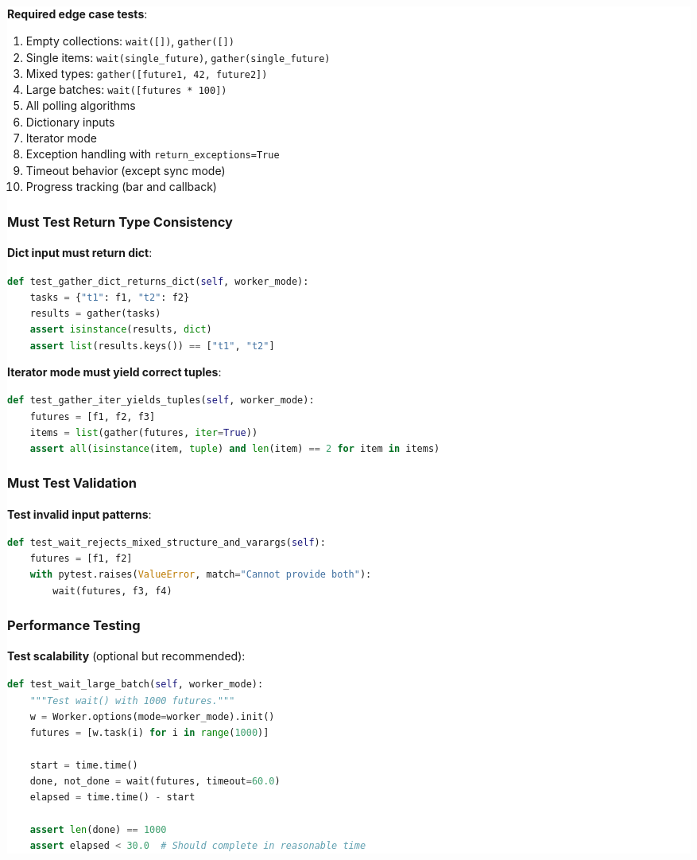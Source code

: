**Required edge case tests**:
1. Empty collections: `wait([])`, `gather([])`
2. Single items: `wait(single_future)`, `gather(single_future)`
3. Mixed types: `gather([future1, 42, future2])`
4. Large batches: `wait([futures * 100])`
5. All polling algorithms
6. Dictionary inputs
7. Iterator mode
8. Exception handling with `return_exceptions=True`
9. Timeout behavior (except sync mode)
10. Progress tracking (bar and callback)

### Must Test Return Type Consistency

**Dict input must return dict**:
```python
def test_gather_dict_returns_dict(self, worker_mode):
    tasks = {"t1": f1, "t2": f2}
    results = gather(tasks)
    assert isinstance(results, dict)
    assert list(results.keys()) == ["t1", "t2"]
```

**Iterator mode must yield correct tuples**:
```python
def test_gather_iter_yields_tuples(self, worker_mode):
    futures = [f1, f2, f3]
    items = list(gather(futures, iter=True))
    assert all(isinstance(item, tuple) and len(item) == 2 for item in items)
```

### Must Test Validation

**Test invalid input patterns**:
```python
def test_wait_rejects_mixed_structure_and_varargs(self):
    futures = [f1, f2]
    with pytest.raises(ValueError, match="Cannot provide both"):
        wait(futures, f3, f4)
```

### Performance Testing

**Test scalability** (optional but recommended):
```python
def test_wait_large_batch(self, worker_mode):
    """Test wait() with 1000 futures."""
    w = Worker.options(mode=worker_mode).init()
    futures = [w.task(i) for i in range(1000)]
    
    start = time.time()
    done, not_done = wait(futures, timeout=60.0)
    elapsed = time.time() - start
    
    assert len(done) == 1000
    assert elapsed < 30.0  # Should complete in reasonable time
```
